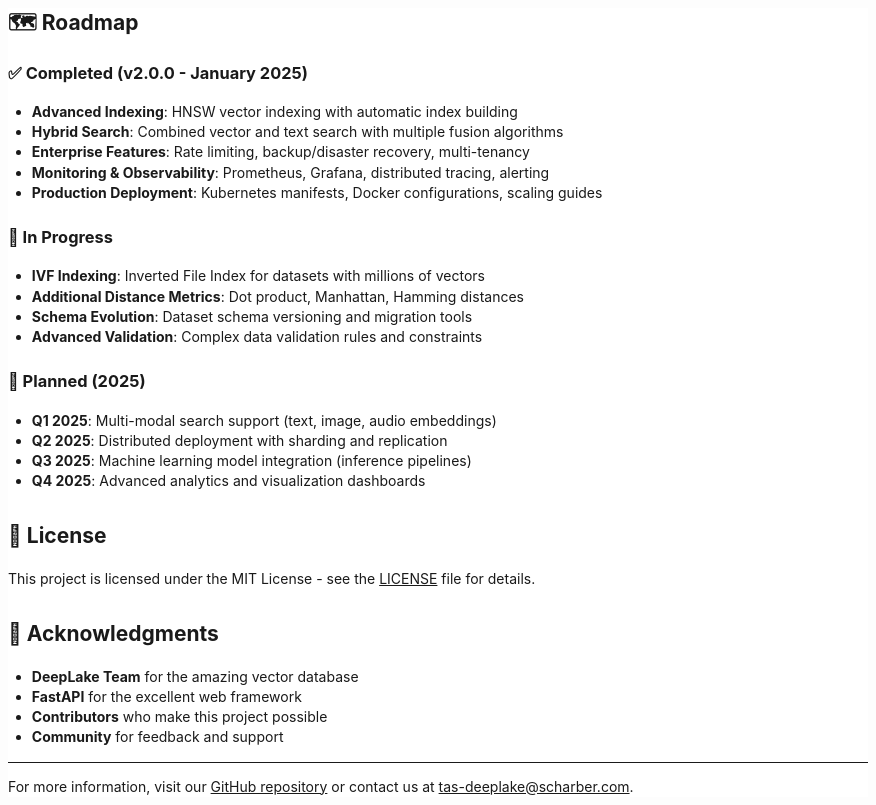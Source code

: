 ## 🗺️ Roadmap

### ✅ Completed (v2.0.0 - January 2025)
- **Advanced Indexing**: HNSW vector indexing with automatic index building
- **Hybrid Search**: Combined vector and text search with multiple fusion algorithms
- **Enterprise Features**: Rate limiting, backup/disaster recovery, multi-tenancy
- **Monitoring & Observability**: Prometheus, Grafana, distributed tracing, alerting
- **Production Deployment**: Kubernetes manifests, Docker configurations, scaling guides

### 🚧 In Progress
- **IVF Indexing**: Inverted File Index for datasets with millions of vectors
- **Additional Distance Metrics**: Dot product, Manhattan, Hamming distances
- **Schema Evolution**: Dataset schema versioning and migration tools
- **Advanced Validation**: Complex data validation rules and constraints

### 📅 Planned (2025)
- **Q1 2025**: Multi-modal search support (text, image, audio embeddings)
- **Q2 2025**: Distributed deployment with sharding and replication
- **Q3 2025**: Machine learning model integration (inference pipelines)
- **Q4 2025**: Advanced analytics and visualization dashboards

## 📄 License

This project is licensed under the MIT License - see the [LICENSE](../LICENSE) file for details.

## 🙏 Acknowledgments

- **DeepLake Team** for the amazing vector database
- **FastAPI** for the excellent web framework
- **Contributors** who make this project possible
- **Community** for feedback and support

---

For more information, visit our [GitHub repository](https://github.com/Tributary-ai-services/deeplake-api) or contact us at [tas-deeplake@scharber.com](mailto:tas-deeplake@scharber.com).